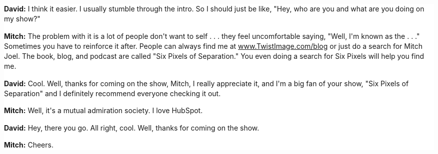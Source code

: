 **David:** I think it easier. I usually stumble through the intro. So I should just be like, "Hey, who are you and what are you doing on my show?"

**Mitch:** The problem with it is a lot of people don't want to self . . . they feel uncomfortable saying, "Well, I'm known as the . . ." Sometimes you have to reinforce it after. People can always find me at www.TwistImage.com/blog or just do a search for Mitch Joel. The book, blog, and podcast are called "Six Pixels of Separation." You even doing a search for Six Pixels will help you find me.

**David:** Cool. Well, thanks for coming on the show, Mitch, I really appreciate it, and I'm a big fan of your show, "Six Pixels of Separation" and I definitely recommend everyone checking it out.

**Mitch:** Well, it's a mutual admiration society. I love HubSpot.

**David:** Hey, there you go. All right, cool. Well, thanks for coming on the show.

**Mitch:** Cheers.
